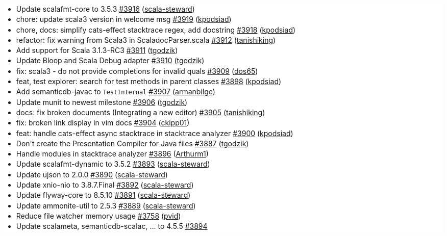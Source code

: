 - Update scalafmt-core to 3.5.3
  [\#3916](https://github.com/scalameta/metals/pull/3916)
  ([scala-steward](https://github.com/scala-steward))
- chore: update scala3 version in welcome msg
  [\#3919](https://github.com/scalameta/metals/pull/3919)
  ([kpodsiad](https://github.com/kpodsiad))
- chore, docs: simplify cats-effect stacktrace regex, add docstring
  [\#3918](https://github.com/scalameta/metals/pull/3918)
  ([kpodsiad](https://github.com/kpodsiad))
- refactor: fix warning from Scala3 in ScaladocParser.scala
  [\#3912](https://github.com/scalameta/metals/pull/3912)
  ([tanishiking](https://github.com/tanishiking))
- Add support for Scala 3.1.3-RC3
  [\#3911](https://github.com/scalameta/metals/pull/3911)
  ([tgodzik](https://github.com/tgodzik))
- Update Bloop and Scala Debug adapter
  [\#3910](https://github.com/scalameta/metals/pull/3910)
  ([tgodzik](https://github.com/tgodzik))
- fix: scala3 - do not provide completions for invalid quals
  [\#3909](https://github.com/scalameta/metals/pull/3909)
  ([dos65](https://github.com/dos65))
- feat, test explorer: search for test methods in parent classes
  [\#3898](https://github.com/scalameta/metals/pull/3898)
  ([kpodsiad](https://github.com/kpodsiad))
- Add semanticdb-javac to `TestInternal`
  [\#3907](https://github.com/scalameta/metals/pull/3907)
  ([armanbilge](https://github.com/armanbilge))
- Update munit to newest milestone
  [\#3906](https://github.com/scalameta/metals/pull/3906)
  ([tgodzik](https://github.com/tgodzik))
- docs: fix broken documents (Integrating a new editor)
  [\#3905](https://github.com/scalameta/metals/pull/3905)
  ([tanishiking](https://github.com/tanishiking))
- fix: broken link display in vim docs
  [\#3904](https://github.com/scalameta/metals/pull/3904)
  ([ckipp01](https://github.com/ckipp01))
- feat: handle cats-effect async stacktrace in stacktrace analyzer
  [\#3900](https://github.com/scalameta/metals/pull/3900)
  ([kpodsiad](https://github.com/kpodsiad))
- Don't create the Presentation Compiler for Java files
  [\#3887](https://github.com/scalameta/metals/pull/3887)
  ([tgodzik](https://github.com/tgodzik))
- Handle modules in stacktrace analyzer
  [\#3896](https://github.com/scalameta/metals/pull/3896)
  ([Arthurm1](https://github.com/Arthurm1))
- Update scalafmt-dynamic to 3.5.2
  [\#3893](https://github.com/scalameta/metals/pull/3893)
  ([scala-steward](https://github.com/scala-steward))
- Update ujson to 2.0.0 [\#3890](https://github.com/scalameta/metals/pull/3890)
  ([scala-steward](https://github.com/scala-steward))
- Update xnio-nio to 3.8.7.Final
  [\#3892](https://github.com/scalameta/metals/pull/3892)
  ([scala-steward](https://github.com/scala-steward))
- Update flyway-core to 8.5.10
  [\#3891](https://github.com/scalameta/metals/pull/3891)
  ([scala-steward](https://github.com/scala-steward))
- Update ammonite-util to 2.5.3
  [\#3889](https://github.com/scalameta/metals/pull/3889)
  ([scala-steward](https://github.com/scala-steward))
- Reduce file watcher memory usage
  [\#3758](https://github.com/scalameta/metals/pull/3758)
  ([pvid](https://github.com/pvid))
- Update scalameta, semanticdb-scalac, ... to 4.5.5
  [\#3894](https://github.com/scalameta/metals/pull/3894)